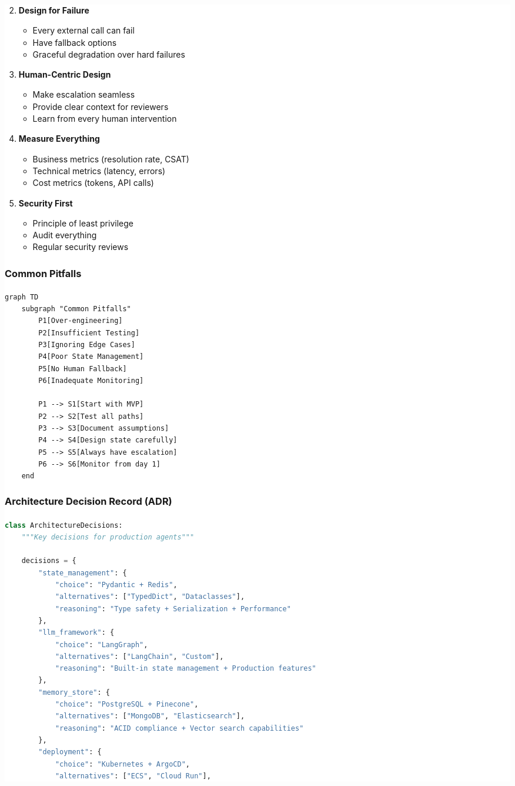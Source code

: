 2. **Design for Failure**
   - Every external call can fail
   - Have fallback options
   - Graceful degradation over hard failures

3. **Human-Centric Design**
   - Make escalation seamless
   - Provide clear context for reviewers
   - Learn from every human intervention

4. **Measure Everything**
   - Business metrics (resolution rate, CSAT)
   - Technical metrics (latency, errors)
   - Cost metrics (tokens, API calls)

5. **Security First**
   - Principle of least privilege
   - Audit everything
   - Regular security reviews

### Common Pitfalls

```mermaid
graph TD
    subgraph "Common Pitfalls"
        P1[Over-engineering]
        P2[Insufficient Testing]
        P3[Ignoring Edge Cases]
        P4[Poor State Management]
        P5[No Human Fallback]
        P6[Inadequate Monitoring]
        
        P1 --> S1[Start with MVP]
        P2 --> S2[Test all paths]
        P3 --> S3[Document assumptions]
        P4 --> S4[Design state carefully]
        P5 --> S5[Always have escalation]
        P6 --> S6[Monitor from day 1]
    end
```

### Architecture Decision Record (ADR)

```python
class ArchitectureDecisions:
    """Key decisions for production agents"""
    
    decisions = {
        "state_management": {
            "choice": "Pydantic + Redis",
            "alternatives": ["TypedDict", "Dataclasses"],
            "reasoning": "Type safety + Serialization + Performance"
        },
        "llm_framework": {
            "choice": "LangGraph",
            "alternatives": ["LangChain", "Custom"],
            "reasoning": "Built-in state management + Production features"
        },
        "memory_store": {
            "choice": "PostgreSQL + Pinecone",
            "alternatives": ["MongoDB", "Elasticsearch"],
            "reasoning": "ACID compliance + Vector search capabilities"
        },
        "deployment": {
            "choice": "Kubernetes + ArgoCD",
            "alternatives": ["ECS", "Cloud Run"],
```